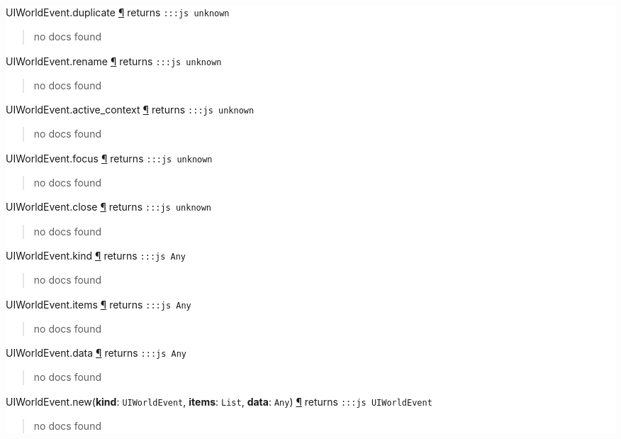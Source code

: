 <endpoint module="luxe: ui/world" class="UIWorldEvent" signature="duplicate"></endpoint>
<signature id="UIWorldEvent.duplicate">UIWorldEvent.duplicate
<a class="headerlink" href="#UIWorldEvent.duplicate" title="Permanent link">¶</a></signature>
<span class='api_ret'>returns</span> `:::js unknown`
> no docs found   

<endpoint module="luxe: ui/world" class="UIWorldEvent" signature="rename"></endpoint>
<signature id="UIWorldEvent.rename">UIWorldEvent.rename
<a class="headerlink" href="#UIWorldEvent.rename" title="Permanent link">¶</a></signature>
<span class='api_ret'>returns</span> `:::js unknown`
> no docs found   

<endpoint module="luxe: ui/world" class="UIWorldEvent" signature="active_context"></endpoint>
<signature id="UIWorldEvent.active_context">UIWorldEvent.active_context
<a class="headerlink" href="#UIWorldEvent.active_context" title="Permanent link">¶</a></signature>
<span class='api_ret'>returns</span> `:::js unknown`
> no docs found   

<endpoint module="luxe: ui/world" class="UIWorldEvent" signature="focus"></endpoint>
<signature id="UIWorldEvent.focus">UIWorldEvent.focus
<a class="headerlink" href="#UIWorldEvent.focus" title="Permanent link">¶</a></signature>
<span class='api_ret'>returns</span> `:::js unknown`
> no docs found   

<endpoint module="luxe: ui/world" class="UIWorldEvent" signature="close"></endpoint>
<signature id="UIWorldEvent.close">UIWorldEvent.close
<a class="headerlink" href="#UIWorldEvent.close" title="Permanent link">¶</a></signature>
<span class='api_ret'>returns</span> `:::js unknown`
> no docs found   

<endpoint module="luxe: ui/world" class="UIWorldEvent" signature="kind"></endpoint>
<signature id="UIWorldEvent.kind">UIWorldEvent.kind
<a class="headerlink" href="#UIWorldEvent.kind" title="Permanent link">¶</a></signature>
<span class='api_ret'>returns</span> `:::js Any`
> no docs found   

<endpoint module="luxe: ui/world" class="UIWorldEvent" signature="items"></endpoint>
<signature id="UIWorldEvent.items">UIWorldEvent.items
<a class="headerlink" href="#UIWorldEvent.items" title="Permanent link">¶</a></signature>
<span class='api_ret'>returns</span> `:::js Any`
> no docs found   

<endpoint module="luxe: ui/world" class="UIWorldEvent" signature="data"></endpoint>
<signature id="UIWorldEvent.data">UIWorldEvent.data
<a class="headerlink" href="#UIWorldEvent.data" title="Permanent link">¶</a></signature>
<span class='api_ret'>returns</span> `:::js Any`
> no docs found   

<endpoint module="luxe: ui/world" class="UIWorldEvent" signature="new(kind : UIWorldEvent, items : List, data : Any)"></endpoint>
<signature id="UIWorldEvent.new+3">UIWorldEvent.new(**kind**: `UIWorldEvent`, **items**: `List`, **data**: `Any`)
<a class="headerlink" href="#UIWorldEvent.new+3" title="Permanent link">¶</a></signature>
<span class='api_ret'>returns</span> `:::js UIWorldEvent`
> no docs found   
